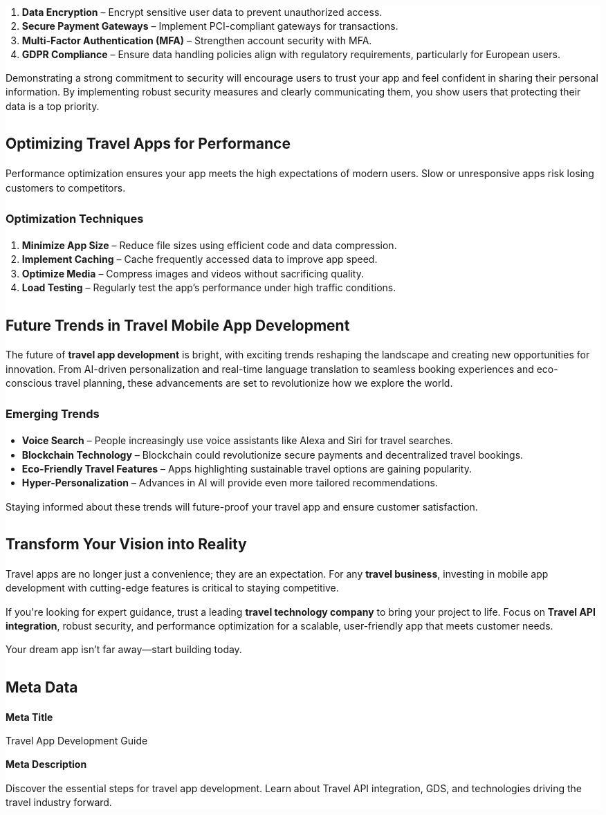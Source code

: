 1. **Data Encryption** – Encrypt sensitive user data to prevent unauthorized access.  
2. **Secure Payment Gateways** – Implement PCI-compliant gateways for transactions.  
3. **Multi-Factor Authentication (MFA)** – Strengthen account security with MFA.  
4. **GDPR Compliance** – Ensure data handling policies align with regulatory requirements, particularly for European users.

Demonstrating a strong commitment to security will encourage users to trust your app and feel confident in sharing their personal information. By implementing robust security measures and clearly communicating them, you show users that protecting their data is a top priority.

## **Optimizing Travel Apps for Performance**

Performance optimization ensures your app meets the high expectations of modern users. Slow or unresponsive apps risk losing customers to competitors.

### **Optimization Techniques**

1. **Minimize App Size** – Reduce file sizes using efficient code and data compression.  
2. **Implement Caching** – Cache frequently accessed data to improve app speed.  
3. **Optimize Media** – Compress images and videos without sacrificing quality.  
4. **Load Testing** – Regularly test the app’s performance under high traffic conditions.

## **Future Trends in Travel Mobile App Development**

The future of **travel app development** is bright, with exciting trends reshaping the landscape and creating new opportunities for innovation. From AI-driven personalization and real-time language translation to seamless booking experiences and eco-conscious travel planning, these advancements are set to revolutionize how we explore the world.

### **Emerging Trends**

* **Voice Search** – People increasingly use voice assistants like Alexa and Siri for travel searches.  
* **Blockchain Technology** – Blockchain could revolutionize secure payments and decentralized travel bookings.  
* **Eco-Friendly Travel Features** – Apps highlighting sustainable travel options are gaining popularity.  
* **Hyper-Personalization** – Advances in AI will provide even more tailored recommendations.

Staying informed about these trends will future-proof your travel app and ensure customer satisfaction.

## **Transform Your Vision into Reality**

Travel apps are no longer just a convenience; they are an expectation. For any **travel business**, investing in mobile app development with cutting-edge features is critical to staying competitive.

If you're looking for expert guidance, trust a leading **travel technology company** to bring your project to life. Focus on **Travel API integration**, robust security, and performance optimization for a scalable, user-friendly app that meets customer needs.

Your dream app isn’t far away—start building today.

## **Meta Data**

**Meta Title**

Travel App Development Guide

**Meta Description**

Discover the essential steps for travel app development. Learn about Travel API integration, GDS, and technologies driving the travel industry forward.

